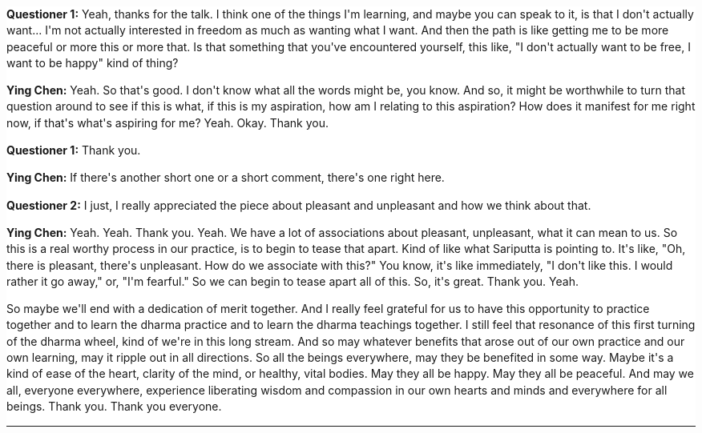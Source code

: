 **Questioner 1:** Yeah, thanks for the talk. I think one of the things I'm learning, and maybe you can speak to it, is that I don't actually want... I'm not actually interested in freedom as much as wanting what I want. And then the path is like getting me to be more peaceful or more this or more that. Is that something that you've encountered yourself, this like, "I don't actually want to be free, I want to be happy" kind of thing?

**Ying Chen:** Yeah. So that's good. I don't know what all the words might be, you know. And so, it might be worthwhile to turn that question around to see if this is what, if this is my aspiration, how am I relating to this aspiration? How does it manifest for me right now, if that's what's aspiring for me? Yeah. Okay. Thank you.

**Questioner 1:** Thank you.

**Ying Chen:** If there's another short one or a short comment, there's one right here.

**Questioner 2:** I just, I really appreciated the piece about pleasant and unpleasant and how we think about that.

**Ying Chen:** Yeah. Yeah. Thank you. Yeah. We have a lot of associations about pleasant, unpleasant, what it can mean to us. So this is a real worthy process in our practice, is to begin to tease that apart. Kind of like what Sariputta is pointing to. It's like, "Oh, there is pleasant, there's unpleasant. How do we associate with this?" You know, it's like immediately, "I don't like this. I would rather it go away," or, "I'm fearful." So we can begin to tease apart all of this. So, it's great. Thank you. Yeah.

So maybe we'll end with a dedication of merit together. And I really feel grateful for us to have this opportunity to practice together and to learn the dharma practice and to learn the dharma teachings together. I still feel that resonance of this first turning of the dharma wheel, kind of we're in this long stream. And so may whatever benefits that arose out of our own practice and our own learning, may it ripple out in all directions. So all the beings everywhere, may they be benefited in some way. Maybe it's a kind of ease of the heart, clarity of the mind, or healthy, vital bodies. May they all be happy. May they all be peaceful. And may we all, everyone everywhere, experience liberating wisdom and compassion in our own hearts and minds and everywhere for all beings. Thank you. Thank you everyone.

***

[^1]: The original transcript uses "duka," which has been corrected to "dukkha," the standard Pali spelling for the concept of suffering, stress, or unsatisfactoriness.
[^2]: The name was likely "Ajahn Sucitto," a well-known Buddhist monk and teacher.
[^3]: The name was likely "Kondañña," one of the first five disciples of the Buddha.
[^4]: The original transcript says "parini pana suta," corrected to "Parinibbana Sutta," the scripture detailing the Buddha's final days.
[^5]: The name was likely "Gil Fronsdal," a prominent teacher and co-founder of the Insight Meditation Center (IMC).
[^6]: The original transcript uses "Sar Puta," corrected to "Sariputta," one of the Buddha's chief disciples, renowned for his wisdom.